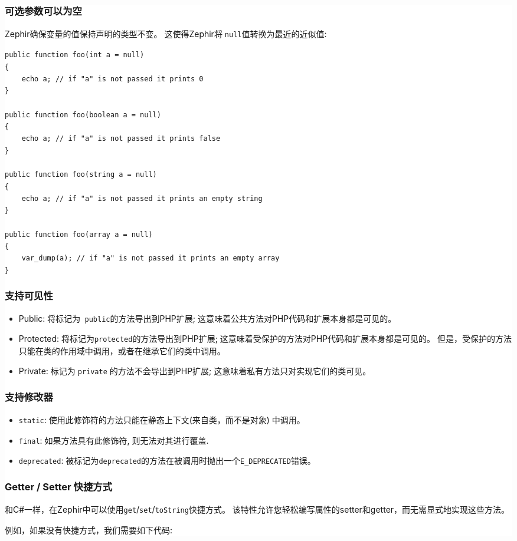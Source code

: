 <a name='implementing-methods-optional-nullable-parameters'></a>

### 可选参数可以为空

Zephir确保变量的值保持声明的类型不变。 这使得Zephir将 `null`值转换为最近的近似值:

```zep
public function foo(int a = null)
{
    echo a; // if "a" is not passed it prints 0
}

public function foo(boolean a = null)
{
    echo a; // if "a" is not passed it prints false
}

public function foo(string a = null)
{
    echo a; // if "a" is not passed it prints an empty string
}

public function foo(array a = null)
{
    var_dump(a); // if "a" is not passed it prints an empty array
}
```

<a name='implementing-methods-supported-visibilities'></a>

### 支持可见性

* Public: 将标记为` public`的方法导出到PHP扩展; 这意味着公共方法对PHP代码和扩展本身都是可见的。

* Protected: 将标记为`protected`的方法导出到PHP扩展; 这意味着受保护的方法对PHP代码和扩展本身都是可见的。 但是，受保护的方法只能在类的作用域中调用，或者在继承它们的类中调用。

* Private: 标记为 `private` 的方法不会导出到PHP扩展; 这意味着私有方法只对实现它们的类可见。

<a name='implementing-methods-supported-modifiers'></a>

### 支持修改器

* `static`: 使用此修饰符的方法只能在静态上下文(来自类，而不是对象) 中调用。

* `final`: 如果方法具有此修饰符, 则无法对其进行覆盖.

* `deprecated`: 被标记为`deprecated`的方法在被调用时抛出一个`E_DEPRECATED`错误。

<a name='implementing-methods-getter-setter-shortcuts'></a>

### Getter / Setter 快捷方式

和C#一样，在Zephir中可以使用`get`/`set`/`toString`快捷方式。 该特性允许您轻松编写属性的setter和getter，而无需显式地实现这些方法。

例如，如果没有快捷方式，我们需要如下代码:

